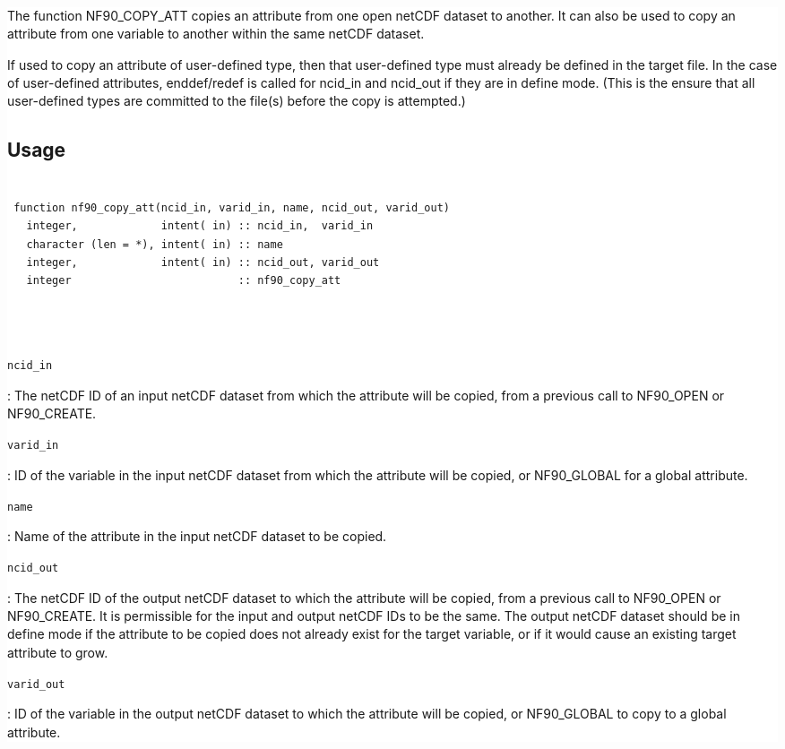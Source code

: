 

The function NF90\_COPY\_ATT copies an attribute from one open netCDF
dataset to another. It can also be used to copy an attribute from one
variable to another within the same netCDF dataset.

If used to copy an attribute of user-defined type, then that
user-defined type must already be defined in the target file. In the
case of user-defined attributes, enddef/redef is called for ncid\_in and
ncid\_out if they are in define mode. (This is the ensure that all
user-defined types are committed to the file(s) before the copy is
attempted.)



## Usage

~~~~.fortran

 function nf90_copy_att(ncid_in, varid_in, name, ncid_out, varid_out)
   integer,             intent( in) :: ncid_in,  varid_in
   character (len = *), intent( in) :: name
   integer,             intent( in) :: ncid_out, varid_out
   integer                          :: nf90_copy_att




~~~~

`ncid_in`

:   The netCDF ID of an input netCDF dataset from which the attribute
    will be copied, from a previous call to NF90\_OPEN or NF90\_CREATE.

`varid_in`

:   ID of the variable in the input netCDF dataset from which the
    attribute will be copied, or NF90\_GLOBAL for a global attribute.

`name`

:   Name of the attribute in the input netCDF dataset to be copied.

`ncid_out`

:   The netCDF ID of the output netCDF dataset to which the attribute
    will be copied, from a previous call to NF90\_OPEN or NF90\_CREATE.
    It is permissible for the input and output netCDF IDs to be
    the same. The output netCDF dataset should be in define mode if the
    attribute to be copied does not already exist for the target
    variable, or if it would cause an existing target attribute to grow.

`varid_out`

:   ID of the variable in the output netCDF dataset to which the
    attribute will be copied, or NF90\_GLOBAL to copy to a
    global attribute.
